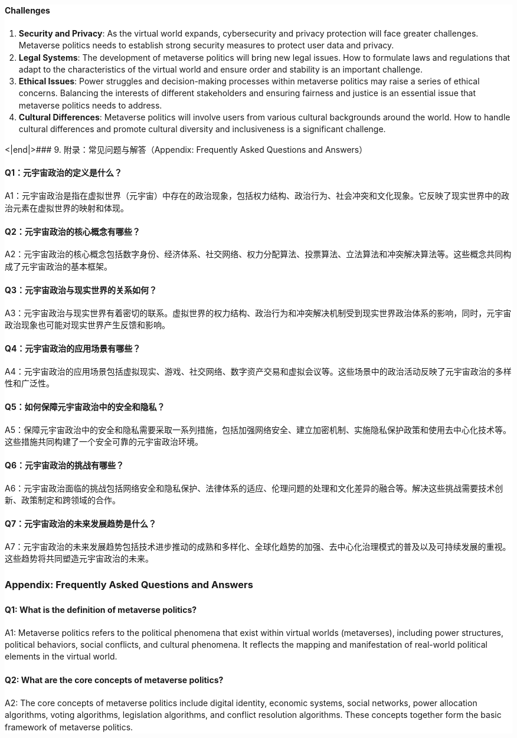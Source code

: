 #### Challenges

1. **Security and Privacy**: As the virtual world expands, cybersecurity and privacy protection will face greater challenges. Metaverse politics needs to establish strong security measures to protect user data and privacy.
2. **Legal Systems**: The development of metaverse politics will bring new legal issues. How to formulate laws and regulations that adapt to the characteristics of the virtual world and ensure order and stability is an important challenge.
3. **Ethical Issues**: Power struggles and decision-making processes within metaverse politics may raise a series of ethical concerns. Balancing the interests of different stakeholders and ensuring fairness and justice is an essential issue that metaverse politics needs to address.
4. **Cultural Differences**: Metaverse politics will involve users from various cultural backgrounds around the world. How to handle cultural differences and promote cultural diversity and inclusiveness is a significant challenge.

<|end|>### 9. 附录：常见问题与解答（Appendix: Frequently Asked Questions and Answers）

#### Q1：元宇宙政治的定义是什么？

A1：元宇宙政治是指在虚拟世界（元宇宙）中存在的政治现象，包括权力结构、政治行为、社会冲突和文化现象。它反映了现实世界中的政治元素在虚拟世界的映射和体现。

#### Q2：元宇宙政治的核心概念有哪些？

A2：元宇宙政治的核心概念包括数字身份、经济体系、社交网络、权力分配算法、投票算法、立法算法和冲突解决算法等。这些概念共同构成了元宇宙政治的基本框架。

#### Q3：元宇宙政治与现实世界的关系如何？

A3：元宇宙政治与现实世界有着密切的联系。虚拟世界的权力结构、政治行为和冲突解决机制受到现实世界政治体系的影响，同时，元宇宙政治现象也可能对现实世界产生反馈和影响。

#### Q4：元宇宙政治的应用场景有哪些？

A4：元宇宙政治的应用场景包括虚拟现实、游戏、社交网络、数字资产交易和虚拟会议等。这些场景中的政治活动反映了元宇宙政治的多样性和广泛性。

#### Q5：如何保障元宇宙政治中的安全和隐私？

A5：保障元宇宙政治中的安全和隐私需要采取一系列措施，包括加强网络安全、建立加密机制、实施隐私保护政策和使用去中心化技术等。这些措施共同构建了一个安全可靠的元宇宙政治环境。

#### Q6：元宇宙政治的挑战有哪些？

A6：元宇宙政治面临的挑战包括网络安全和隐私保护、法律体系的适应、伦理问题的处理和文化差异的融合等。解决这些挑战需要技术创新、政策制定和跨领域的合作。

#### Q7：元宇宙政治的未来发展趋势是什么？

A7：元宇宙政治的未来发展趋势包括技术进步推动的成熟和多样化、全球化趋势的加强、去中心化治理模式的普及以及可持续发展的重视。这些趋势将共同塑造元宇宙政治的未来。

### Appendix: Frequently Asked Questions and Answers

#### Q1: What is the definition of metaverse politics?

A1: Metaverse politics refers to the political phenomena that exist within virtual worlds (metaverses), including power structures, political behaviors, social conflicts, and cultural phenomena. It reflects the mapping and manifestation of real-world political elements in the virtual world.

#### Q2: What are the core concepts of metaverse politics?

A2: The core concepts of metaverse politics include digital identity, economic systems, social networks, power allocation algorithms, voting algorithms, legislation algorithms, and conflict resolution algorithms. These concepts together form the basic framework of metaverse politics.
